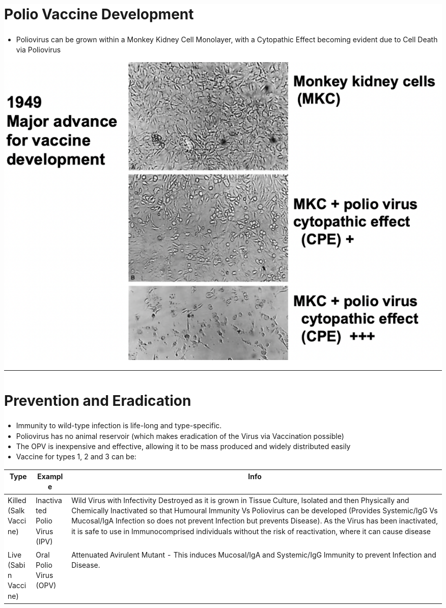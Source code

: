 
# Polio Vaccine Development

- Poliovirus can be grown within a Monkey Kidney Cell Monolayer, with a Cytopathic Effect becoming evident due to Cell Death via Poliovirus

![Screenshot 2022-01-11 at 00.00.34.png](%5B063%5D%20Polio%20ae8cd317daf94c429da6b50866369748/Screenshot_2022-01-11_at_00.00.34.png)

---

# Prevention and Eradication

- Immunity to wild-type infection is life-long and type-specific.
- Poliovirus has no animal reservoir (which makes eradication of the Virus via Vaccination possible)
- The OPV is inexpensive and effective, allowing it to be mass produced and widely distributed easily
- Vaccine for types 1, 2 and 3 can be:

| Type  | Example | Info |
| --- | --- | --- |
| Killed (Salk Vaccine) | Inactivated Polio Virus (IPV) | Wild Virus with Infectivity Destroyed as it is grown in Tissue Culture, Isolated and then Physically and Chemically Inactivated so that Humoural Immunity Vs Poliovirus can be developed (Provides Systemic/IgG Vs Mucosal/IgA Infection so does not prevent Infection but prevents Disease). As the Virus has been inactivated, it is safe to use in Immunocomprised individuals without the risk of reactivation, where it can cause disease |
| Live (Sabin Vaccine) | Oral Polio Virus (OPV) | Attenuated Avirulent Mutant - This induces Mucosal/IgA and Systemic/IgG Immunity to prevent Infection and Disease.  |
